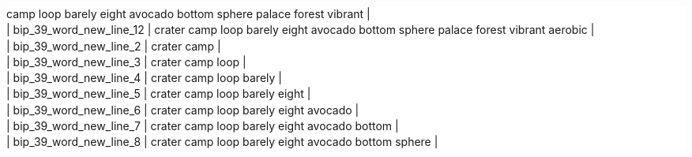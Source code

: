 camp
loop
barely
eight
avocado
bottom
sphere
palace
forest
vibrant |  
| bip_39_word_new_line_12 | crater
camp
loop
barely
eight
avocado
bottom
sphere
palace
forest
vibrant
aerobic |  
| bip_39_word_new_line_2 | crater
camp |  
| bip_39_word_new_line_3 | crater
camp
loop |  
| bip_39_word_new_line_4 | crater
camp
loop
barely |  
| bip_39_word_new_line_5 | crater
camp
loop
barely
eight |  
| bip_39_word_new_line_6 | crater
camp
loop
barely
eight
avocado |  
| bip_39_word_new_line_7 | crater
camp
loop
barely
eight
avocado
bottom |  
| bip_39_word_new_line_8 | crater
camp
loop
barely
eight
avocado
bottom
sphere |  